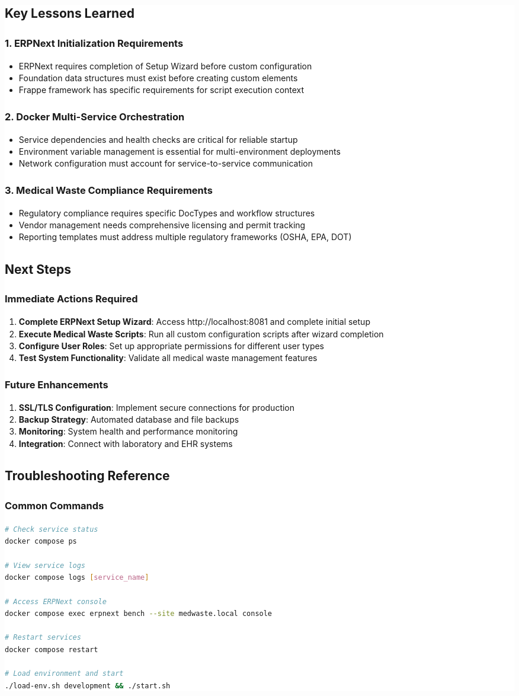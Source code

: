 ## Key Lessons Learned

### 1. ERPNext Initialization Requirements
- ERPNext requires completion of Setup Wizard before custom configuration
- Foundation data structures must exist before creating custom elements
- Frappe framework has specific requirements for script execution context

### 2. Docker Multi-Service Orchestration
- Service dependencies and health checks are critical for reliable startup
- Environment variable management is essential for multi-environment deployments
- Network configuration must account for service-to-service communication

### 3. Medical Waste Compliance Requirements
- Regulatory compliance requires specific DocTypes and workflow structures
- Vendor management needs comprehensive licensing and permit tracking
- Reporting templates must address multiple regulatory frameworks (OSHA, EPA, DOT)

## Next Steps

### Immediate Actions Required
1. **Complete ERPNext Setup Wizard**: Access http://localhost:8081 and complete initial setup
2. **Execute Medical Waste Scripts**: Run all custom configuration scripts after wizard completion
3. **Configure User Roles**: Set up appropriate permissions for different user types
4. **Test System Functionality**: Validate all medical waste management features

### Future Enhancements
1. **SSL/TLS Configuration**: Implement secure connections for production
2. **Backup Strategy**: Automated database and file backups
3. **Monitoring**: System health and performance monitoring
4. **Integration**: Connect with laboratory and EHR systems

## Troubleshooting Reference

### Common Commands
```bash
# Check service status
docker compose ps

# View service logs
docker compose logs [service_name]

# Access ERPNext console
docker compose exec erpnext bench --site medwaste.local console

# Restart services
docker compose restart

# Load environment and start
./load-env.sh development && ./start.sh
```
